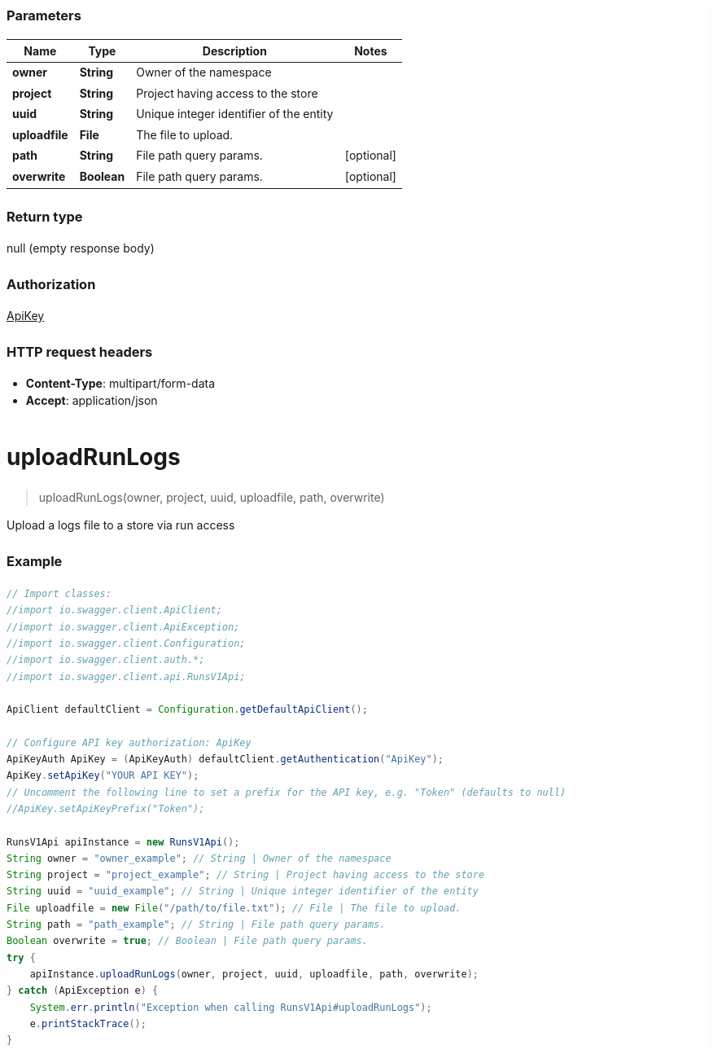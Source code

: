 ### Parameters

Name | Type | Description  | Notes
------------- | ------------- | ------------- | -------------
 **owner** | **String**| Owner of the namespace |
 **project** | **String**| Project having access to the store |
 **uuid** | **String**| Unique integer identifier of the entity |
 **uploadfile** | **File**| The file to upload. |
 **path** | **String**| File path query params. | [optional]
 **overwrite** | **Boolean**| File path query params. | [optional]

### Return type

null (empty response body)

### Authorization

[ApiKey](../README.md#ApiKey)

### HTTP request headers

 - **Content-Type**: multipart/form-data
 - **Accept**: application/json

<a name="uploadRunLogs"></a>
# **uploadRunLogs**
> uploadRunLogs(owner, project, uuid, uploadfile, path, overwrite)

Upload a logs file to a store via run access

### Example
```java
// Import classes:
//import io.swagger.client.ApiClient;
//import io.swagger.client.ApiException;
//import io.swagger.client.Configuration;
//import io.swagger.client.auth.*;
//import io.swagger.client.api.RunsV1Api;

ApiClient defaultClient = Configuration.getDefaultApiClient();

// Configure API key authorization: ApiKey
ApiKeyAuth ApiKey = (ApiKeyAuth) defaultClient.getAuthentication("ApiKey");
ApiKey.setApiKey("YOUR API KEY");
// Uncomment the following line to set a prefix for the API key, e.g. "Token" (defaults to null)
//ApiKey.setApiKeyPrefix("Token");

RunsV1Api apiInstance = new RunsV1Api();
String owner = "owner_example"; // String | Owner of the namespace
String project = "project_example"; // String | Project having access to the store
String uuid = "uuid_example"; // String | Unique integer identifier of the entity
File uploadfile = new File("/path/to/file.txt"); // File | The file to upload.
String path = "path_example"; // String | File path query params.
Boolean overwrite = true; // Boolean | File path query params.
try {
    apiInstance.uploadRunLogs(owner, project, uuid, uploadfile, path, overwrite);
} catch (ApiException e) {
    System.err.println("Exception when calling RunsV1Api#uploadRunLogs");
    e.printStackTrace();
}
```
